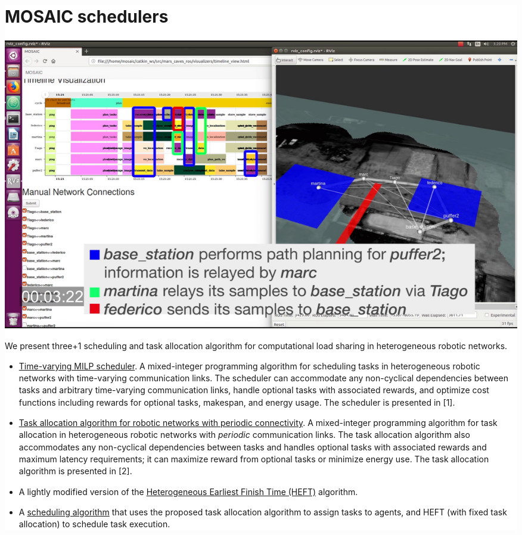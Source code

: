 
# MOSAIC schedulers

![MOSAIC live demo](../images/MOSAIC_demo.png)

We present three+1 scheduling and task allocation algorithm for computational load sharing in heterogeneous robotic networks.

- [Time-varying MILP scheduler](mosaic_schedulers/schedulers/tv_milp). A mixed-integer programming algorithm for scheduling tasks in heterogeneous robotic networks with time-varying communication links. The scheduler can accommodate any non-cyclical dependencies between tasks and arbitrary time-varying communication links, handle optional tasks with associated rewards, and optimize cost functions including rewards for optional tasks, makespan, and energy usage. The scheduler is presented in \[1\].

- [Task allocation algorithm for robotic networks with periodic connectivity](mosaic_schedulers/schedulers/ti_milp). A mixed-integer programming algorithm for task allocation in  heterogeneous robotic networks with *periodic* communication links. The task allocation algorithm also accommodates any non-cyclical dependencies between tasks and handles optional tasks with associated rewards and maximum latency requirements; it can maximize reward from optional tasks or minimize energy use. The task allocation algorithm is presented in \[2\].

- A lightly modified version of the [Heterogeneous Earliest Finish Time (HEFT)](mosaic_schedulers/schedulers/heft) algorithm.

- A [scheduling algorithm](mosaic_schedulers/schedulers/ti_milp_heft) that uses the proposed task allocation algorithm to assign tasks to agents, and HEFT (with fixed task allocation) to schedule task execution.

